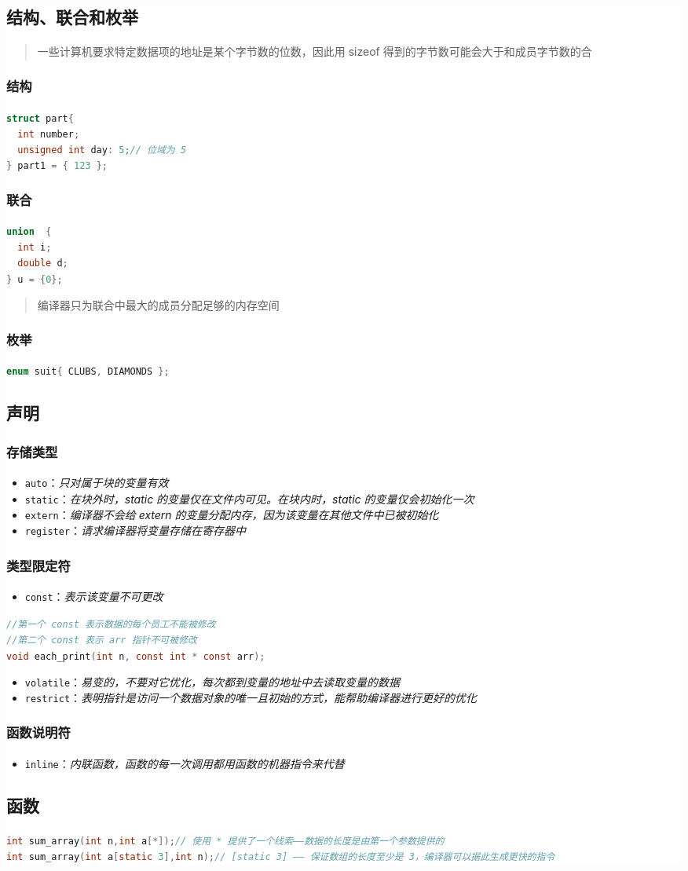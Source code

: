 ## 结构、联合和枚举

> 一些计算机要求特定数据项的地址是某个字节数的位数，因此用 sizeof 得到的字节数可能会大于和成员字节数的合

### 结构
```c
struct part{
  int number;
  unsigned int day: 5;// 位域为 5
} part1 = { 123 };
```

### 联合
```c
union  {
  int i;
  double d;
} u = {0};
```

> 编译器只为联合中最大的成员分配足够的内存空间

### 枚举
```c
enum suit{ CLUBS, DIAMONDS };
```

## 声明

### 存储类型

- `auto`：_只对属于块的变量有效_
- `static`：_在块外时，static 的变量仅在文件内可见。在块内时，static 的变量仅会初始化一次_
- `extern`：_编译器不会给 extern 的变量分配内存，因为该变量在其他文件中已被初始化_
- `register`：_请求编译器将变量存储在寄存器中_

### 类型限定符

- `const`：_表示该变量不可更改_
```c
//第一个 const 表示数据的每个员工不能被修改
//第二个 const 表示 arr 指针不可被修改
void each_print(int n, const int * const arr);
```
- `volatile`：_易变的，不要对它优化，每次都到变量的地址中去读取变量的数据_
- `restrict`：_表明指针是访问一个数据对象的唯一且初始的方式，能帮助编译器进行更好的优化_

### 函数说明符

- `inline`：_内联函数，函数的每一次调用都用函数的机器指令来代替_

## 函数
```c
int sum_array(int n,int a[*]);// 使用 * 提供了一个线索——数据的长度是由第一个参数提供的
int sum_array(int a[static 3],int n);// [static 3] —— 保证数组的长度至少是 3，编译器可以据此生成更快的指令

```
